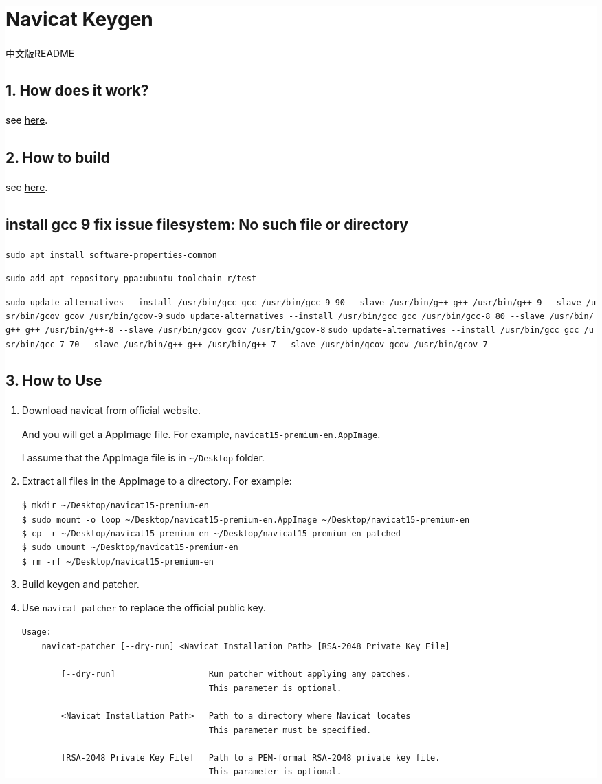# Navicat Keygen

[中文版README](README.zh-CN.md)

## 1. How does it work?

see [here](doc/how-does-it-work.md).

## 2. How to build

see [here](doc/how-to-build.md).

## install gcc 9 fix issue filesystem: No such file or directory

`sudo apt install software-properties-common`

`sudo add-apt-repository ppa:ubuntu-toolchain-r/test`

`sudo update-alternatives --install /usr/bin/gcc gcc /usr/bin/gcc-9 90 --slave /usr/bin/g++ g++ /usr/bin/g++-9 --slave /usr/bin/gcov gcov /usr/bin/gcov-9`
`sudo update-alternatives --install /usr/bin/gcc gcc /usr/bin/gcc-8 80 --slave /usr/bin/g++ g++ /usr/bin/g++-8 --slave /usr/bin/gcov gcov /usr/bin/gcov-8`
`sudo update-alternatives --install /usr/bin/gcc gcc /usr/bin/gcc-7 70 --slave /usr/bin/g++ g++ /usr/bin/g++-7 --slave /usr/bin/gcov gcov /usr/bin/gcov-7`

## 3. How to Use

1. Download navicat from official website.

   And you will get a AppImage file. For example, `navicat15-premium-en.AppImage`.

   I assume that the AppImage file is in `~/Desktop` folder.

2. Extract all files in the AppImage to a directory. For example:

   ```console
   $ mkdir ~/Desktop/navicat15-premium-en
   $ sudo mount -o loop ~/Desktop/navicat15-premium-en.AppImage ~/Desktop/navicat15-premium-en
   $ cp -r ~/Desktop/navicat15-premium-en ~/Desktop/navicat15-premium-en-patched
   $ sudo umount ~/Desktop/navicat15-premium-en
   $ rm -rf ~/Desktop/navicat15-premium-en
   ```

3. [Build keygen and patcher.](doc/how-to-build.md)

4. Use `navicat-patcher` to replace the official public key.
   
   ```
   Usage:
       navicat-patcher [--dry-run] <Navicat Installation Path> [RSA-2048 Private Key File]

           [--dry-run]                   Run patcher without applying any patches.
                                         This parameter is optional.

           <Navicat Installation Path>   Path to a directory where Navicat locates
                                         This parameter must be specified.

           [RSA-2048 Private Key File]   Path to a PEM-format RSA-2048 private key file.
                                         This parameter is optional.
   ```
